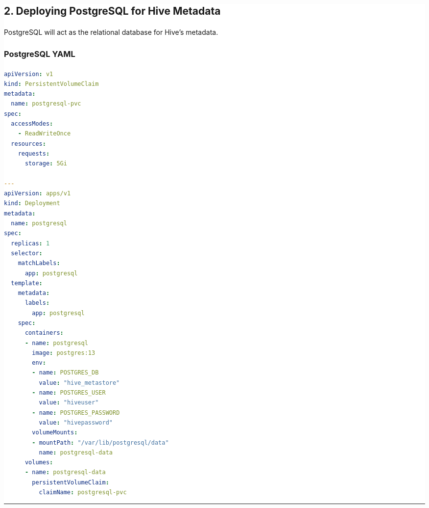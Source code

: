 
<a name="2-deploying-postgresql-for-hive-metadata"></a>
## 2. Deploying PostgreSQL for Hive Metadata

PostgreSQL will act as the relational database for Hive’s metadata.

### PostgreSQL YAML

```yaml
apiVersion: v1
kind: PersistentVolumeClaim
metadata:
  name: postgresql-pvc
spec:
  accessModes:
    - ReadWriteOnce
  resources:
    requests:
      storage: 5Gi

---
apiVersion: apps/v1
kind: Deployment
metadata:
  name: postgresql
spec:
  replicas: 1
  selector:
    matchLabels:
      app: postgresql
  template:
    metadata:
      labels:
        app: postgresql
    spec:
      containers:
      - name: postgresql
        image: postgres:13
        env:
        - name: POSTGRES_DB
          value: "hive_metastore"
        - name: POSTGRES_USER
          value: "hiveuser"
        - name: POSTGRES_PASSWORD
          value: "hivepassword"
        volumeMounts:
        - mountPath: "/var/lib/postgresql/data"
          name: postgresql-data
      volumes:
      - name: postgresql-data
        persistentVolumeClaim:
          claimName: postgresql-pvc
```

---